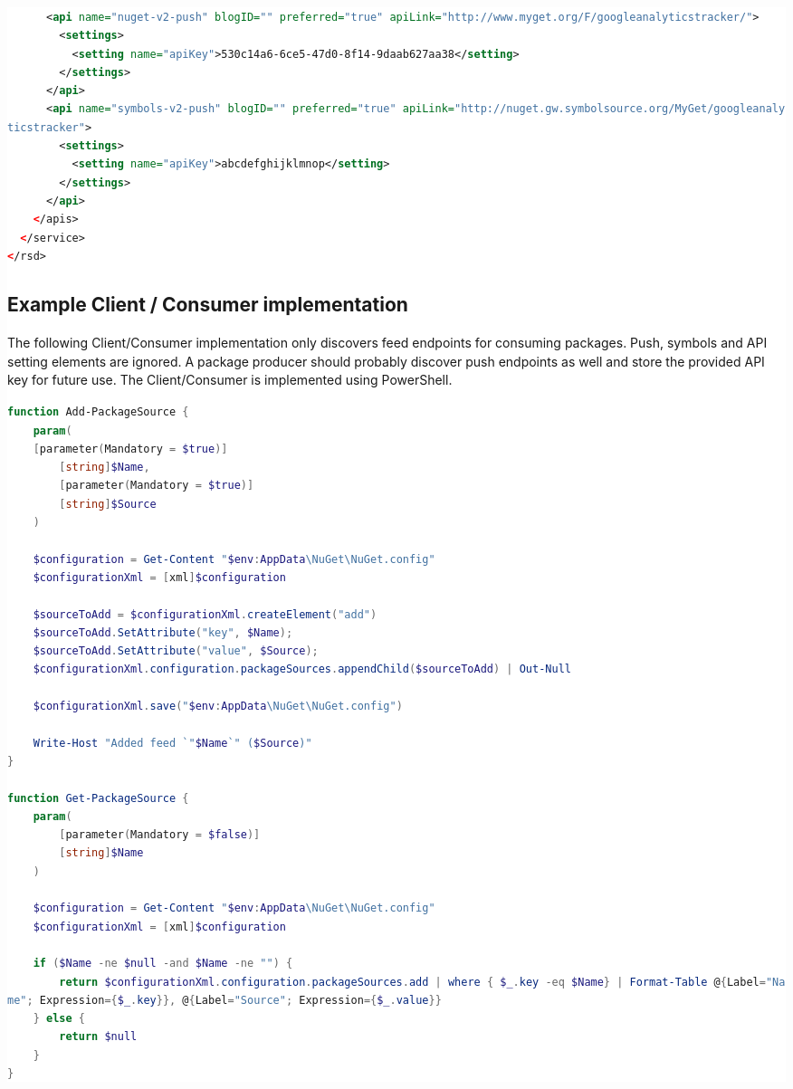 ```xml
      <api name="nuget-v2-push" blogID="" preferred="true" apiLink="http://www.myget.org/F/googleanalyticstracker/">
        <settings>
          <setting name="apiKey">530c14a6-6ce5-47d0-8f14-9daab627aa38</setting>
        </settings>
      </api>
      <api name="symbols-v2-push" blogID="" preferred="true" apiLink="http://nuget.gw.symbolsource.org/MyGet/googleanalyticstracker">
        <settings>
          <setting name="apiKey">abcdefghijklmnop</setting>
        </settings>
      </api>
    </apis>
  </service>
</rsd>
```

## Example Client / Consumer implementation

The following Client/Consumer implementation only discovers feed endpoints for consuming packages. Push, symbols and API setting elements are ignored. A package producer should probably discover push endpoints as well and store the provided API key for future use.
The Client/Consumer is implemented using PowerShell.

```powershell
function Add-PackageSource {
    param(
  	[parameter(Mandatory = $true)]
		[string]$Name,
		[parameter(Mandatory = $true)]
		[string]$Source
    )   

	$configuration = Get-Content "$env:AppData\NuGet\NuGet.config"
	$configurationXml = [xml]$configuration

	$sourceToAdd = $configurationXml.createElement("add")
	$sourceToAdd.SetAttribute("key", $Name);
	$sourceToAdd.SetAttribute("value", $Source);
	$configurationXml.configuration.packageSources.appendChild($sourceToAdd) | Out-Null

	$configurationXml.save("$env:AppData\NuGet\NuGet.config")

	Write-Host "Added feed `"$Name`" ($Source)"
}

function Get-PackageSource {
    param(
		[parameter(Mandatory = $false)]
		[string]$Name
    )   
	
	$configuration = Get-Content "$env:AppData\NuGet\NuGet.config"
	$configurationXml = [xml]$configuration
	
	if ($Name -ne $null -and $Name -ne "") {
		return $configurationXml.configuration.packageSources.add | where { $_.key -eq $Name} | Format-Table @{Label="Name"; Expression={$_.key}}, @{Label="Source"; Expression={$_.value}}
	} else {
		return $null
	}
}

```

[1]: https://github.com/myget/PackageSourceDiscovery/wiki
[2]: https://github.com/myget/PackageSourceDiscovery/blob/master/LICENSE.md